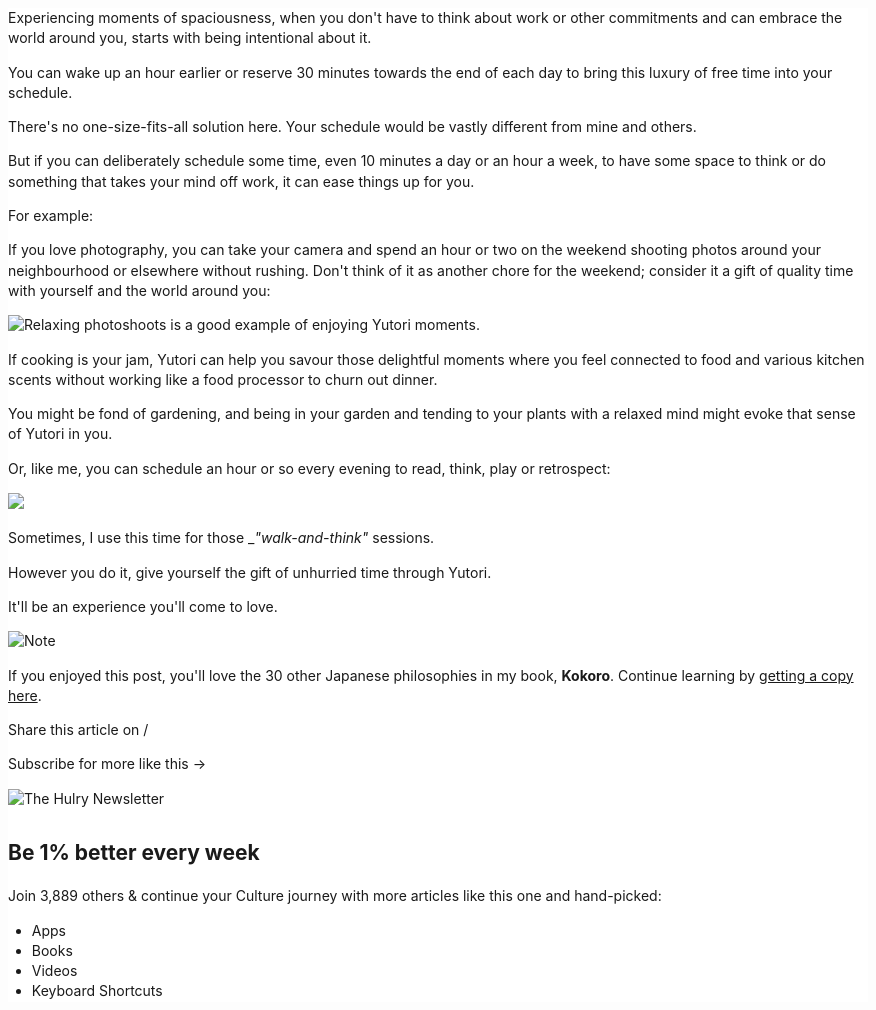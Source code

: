 Experiencing moments of spaciousness, when you don't have to think about work or other commitments and can embrace the world around you, starts with being intentional about it.

You can wake up an hour earlier or reserve 30 minutes towards the end of each day to bring this luxury of free time into your schedule.

There's no one-size-fits-all solution here. Your schedule would be vastly different from mine and others.

But if you can deliberately schedule some time, even 10 minutes a day or an hour a week, to have some space to think or do something that takes your mind off work, it can ease things up for you.

For example:

If you love photography, you can take your camera and spend an hour or two on the weekend shooting photos around your neighbourhood or elsewhere without rushing. Don't think of it as another chore for the weekend; consider it a gift of quality time with yourself and the world around you:

![Relaxing photoshoots is a good example of enjoying Yutori moments.](https://proxy-prod.omnivore-image-cache.app/1200x673,seDFDsMqBhypQAcm7cNUNarmHLc8VFFJCBrF4BkKNE_s/https://hulry.com/content/images/2024/05/photography-meadows-dslr-camera.jpg)

If cooking is your jam, Yutori can help you savour those delightful moments where you feel connected to food and various kitchen scents without working like a food processor to churn out dinner.

You might be fond of gardening, and being in your garden and tending to your plants with a relaxed mind might evoke that sense of Yutori in you.

Or, like me, you can schedule an hour or so every evening to read, think, play or retrospect:

![](https://proxy-prod.omnivore-image-cache.app/1391x796,s90PhzynhcCMXFg4xutD6b27XiwM7OPN1ObHYfFNYr9c/https://hulry.com/content/images/2024/05/yutori-read-time.png)

Sometimes, I use this time for those __"walk-and-think"_ sessions.

However you do it, give yourself the gift of unhurried time through Yutori.

It'll be an experience you'll come to love.

![Note](https://proxy-prod.omnivore-image-cache.app/0x0,siWZn2V9a-2T-7oTWzX1-6KthvMD6cKv6ISpn-Tx8r60/https://hulry.com/content/images/2024/05/book-open.png)

If you enjoyed this post, you'll love the 30 other Japanese philosophies in my book, **Kokoro**. Continue learning by [getting a copy here](https://kokorothebook.com/?ref=Hulry).

 Share this article on /[ ](https://twitter.com/intent/tweet?via=thehulry&text=The%20Art%20of%20Unhurried%20Spaciousness%20Through%20Yutori&url=https://hulry.com/yutori/) [ ](https://pinterest.com/pin/create/button/?url=https://hulry.com/yutori/&description=The%20Art%20of%20Unhurried%20Spaciousness%20Through%20Yutori) [ ](https://www.facebook.com/sharer/sharer.php?u=https://hulry.com/yutori/) [ ](https://www.linkedin.com/shareArticle?mini=true&url=https://hulry.com/yutori/&title=The%20Art%20of%20Unhurried%20Spaciousness%20Through%20Yutori) 

Subscribe for more like this →

![The Hulry Newsletter](https://proxy-prod.omnivore-image-cache.app/0x0,sE7vlHXOED0dJTG3prE1Hmpv9zdkD95dg_hcdUgFbNIc/https://hulry.com/assets/images/newsletter-stamp.svg?v=1ee8a44f71) 

## Be 1% better every week

Join 3,889 others & continue your Culture journey with more articles like this one and hand-picked:

* Apps
* Books
* Videos
* Keyboard Shortcuts